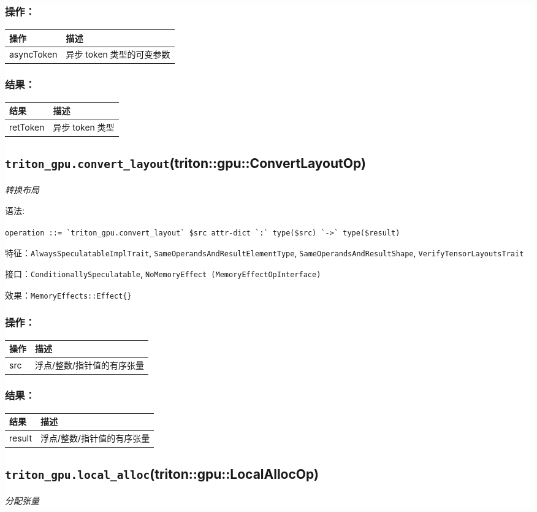
### 操作：

|**操作**|**描述**|
|:----|:----|
|asyncToken| 异步 token 类型的可变参数|


### 结果：

|**结果**|**描述**|
|:----|:----|
|retToken|异步 token 类型|


## `triton_gpu.convert_layout`(triton::gpu::ConvertLayoutOp)


*转换布局*


语法:

```plain
operation ::= `triton_gpu.convert_layout` $src attr-dict `:` type($src) `->` type($result)
```


特征：`AlwaysSpeculatableImplTrait`, `SameOperandsAndResultElementType`, `SameOperandsAndResultShape`, `VerifyTensorLayoutsTrait`


接口：`ConditionallySpeculatable`, `NoMemoryEffect (MemoryEffectOpInterface)`


效果：`MemoryEffects::Effect{}`


### 操作：

|**操作**|**描述**|
|:----|:----|
|src| 浮点/整数/指针值的有序张量|


### 结果：

|**结果**|**描述**|
|:----|:----|
|result|浮点/整数/指针值的有序张量|


## `triton_gpu.local_alloc`(triton::gpu::LocalAllocOp)


*分配张量*
